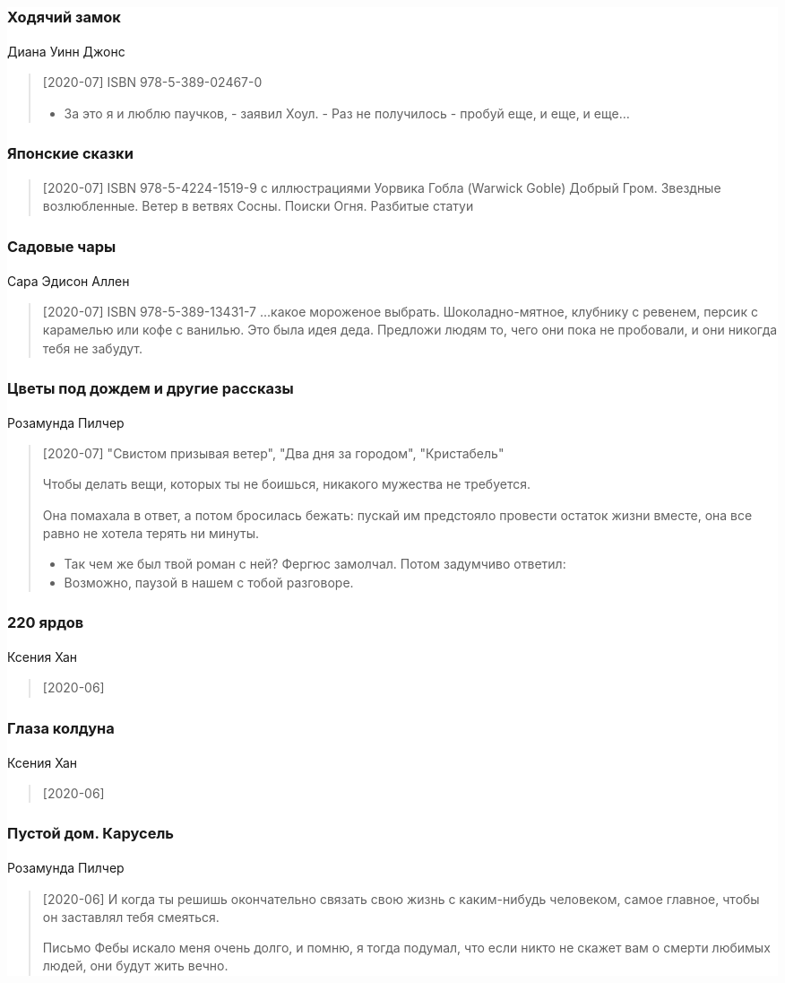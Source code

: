 
### Ходячий замок
Диана Уинн Джонс
> [2020-07] ISBN 978-5-389-02467-0
> - За это я и люблю паучков, - заявил Хоул. - Раз не получилось - пробуй еще, и еще, и еще…


### Японские сказки
> [2020-07] ISBN 978-5-4224-1519-9 с иллюстрациями Уорвика Гобла (Warwick Goble)
> Добрый Гром. Звездные возлюбленные. Ветер в ветвях Сосны. Поиски Огня. Разбитые статуи


### Садовые чары
Сара Эдисон Аллен
> [2020-07] ISBN 978-5-389-13431-7
> ...какое мороженое выбрать. Шоколадно-мятное, клубнику с ревенем, персик с карамелью или кофе с ванилью. Это была идея деда. Предложи людям то, чего они пока не пробовали, и они никогда тебя не забудут.


### Цветы под дождем и другие рассказы
Розамунда Пилчер
> [2020-07] "Свистом призывая ветер", "Два дня за городом", "Кристабель"
> 
> Чтобы делать вещи, которых ты не боишься, никакого мужества не требуется. 
> 
> Она помахала в ответ, а потом бросилась бежать: пускай им предстояло провести остаток жизни вместе, она все равно не хотела терять ни минуты.
> 
> - Так чем же был твой роман с ней?
> Фергюс замолчал. Потом задумчиво ответил:
> - Возможно, паузой в нашем с тобой разговоре.


### 220 ярдов
Ксения Хан
> [2020-06] 


### Глаза колдуна
Ксения Хан
> [2020-06] 


### Пустой дом. Карусель
Розамунда Пилчер
> [2020-06] И когда ты решишь окончательно связать свою жизнь с каким-нибудь человеком, самое главное, чтобы он заставлял тебя смеяться.
> 
> Письмо Фебы искало меня очень долго, и помню, я тогда подумал, что если никто не скажет вам о смерти любимых людей, они будут жить вечно.
